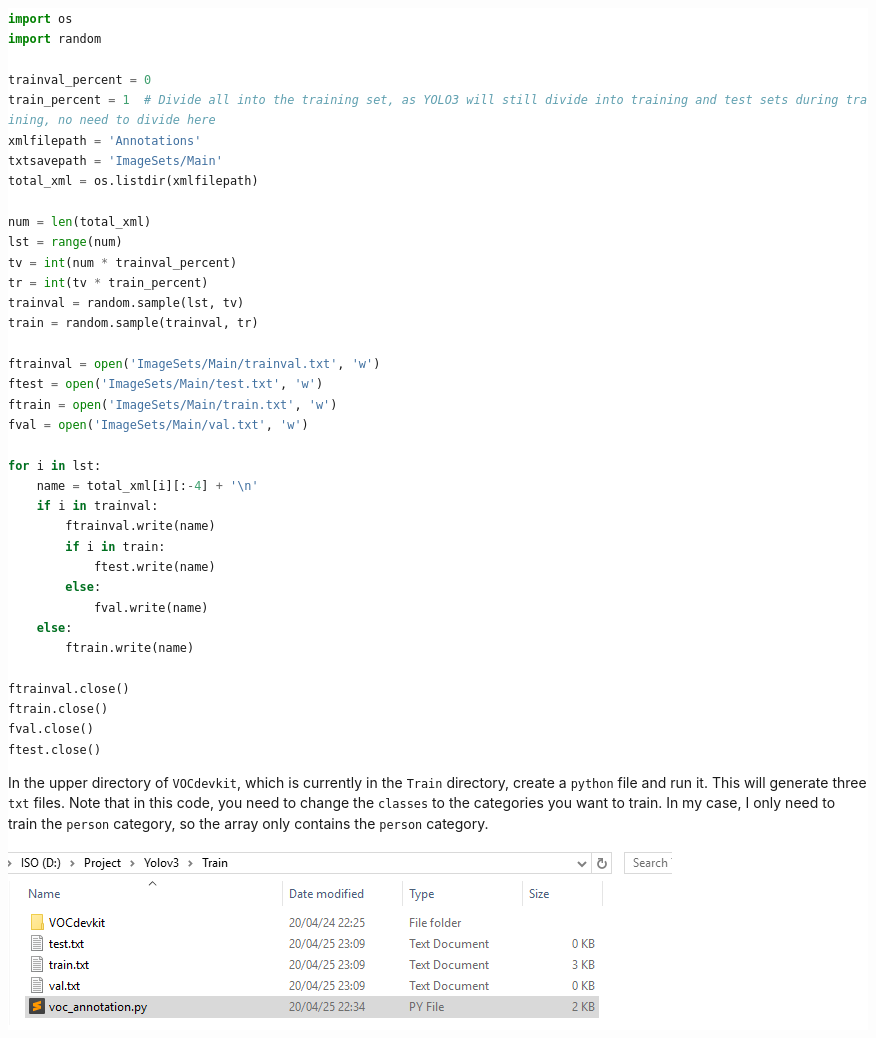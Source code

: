 ```python
import os
import random
 
trainval_percent = 0
train_percent = 1  # Divide all into the training set, as YOLO3 will still divide into training and test sets during training, no need to divide here
xmlfilepath = 'Annotations'
txtsavepath = 'ImageSets/Main'
total_xml = os.listdir(xmlfilepath)
 
num = len(total_xml)
lst = range(num)
tv = int(num * trainval_percent)
tr = int(tv * train_percent)
trainval = random.sample(lst, tv)
train = random.sample(trainval, tr)
 
ftrainval = open('ImageSets/Main/trainval.txt', 'w')
ftest = open('ImageSets/Main/test.txt', 'w')
ftrain = open('ImageSets/Main/train.txt', 'w')
fval = open('ImageSets/Main/val.txt', 'w')
 
for i in lst:
    name = total_xml[i][:-4] + '\n'
    if i in trainval:
        ftrainval.write(name)
        if i in train:
            ftest.write(name)
        else:
            fval.write(name)
    else:
        ftrain.write(name)
 
ftrainval.close()
ftrain.close()
fval.close()
ftest.close()
```

In the upper directory of `VOCdevkit`, which is currently in the `Train` directory, create a `python` file and run it. This will generate three `txt` files. Note that in this code, you need to change the `classes` to the categories you want to train. In my case, I only need to train the `person` category, so the array only contains the `person` category.

![](screenshots/2023-04-14-20-38-51.png)

